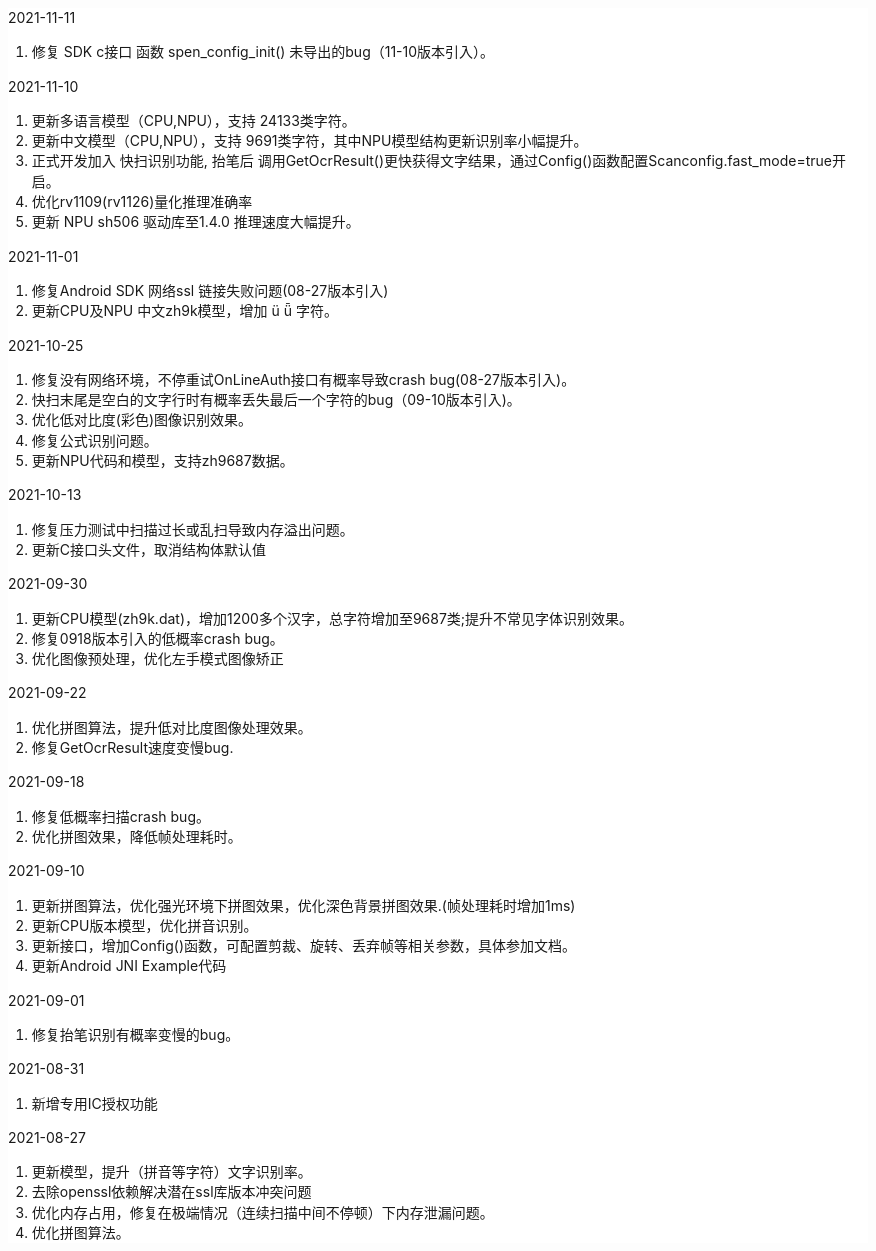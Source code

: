 
2021-11-11
1. 修复 SDK c接口 函数 spen_config_init() 未导出的bug（11-10版本引入）。

2021-11-10
1. 更新多语言模型（CPU,NPU），支持 24133类字符。
2. 更新中文模型（CPU,NPU），支持 9691类字符，其中NPU模型结构更新识别率小幅提升。
3. 正式开发加入 快扫识别功能, 抬笔后 调用GetOcrResult()更快获得文字结果，通过Config()函数配置Scanconfig.fast_mode=true开启。
4. 优化rv1109(rv1126)量化推理准确率
5. 更新 NPU sh506 驱动库至1.4.0 推理速度大幅提升。 

2021-11-01
1. 修复Android SDK 网络ssl 链接失败问题(08-27版本引入)
2. 更新CPU及NPU 中文zh9k模型，增加 ü ǖ 字符。
   
2021-10-25
1. 修复没有网络环境，不停重试OnLineAuth接口有概率导致crash bug(08-27版本引入)。
2. 快扫末尾是空白的文字行时有概率丢失最后一个字符的bug（09-10版本引入)。
3. 优化低对比度(彩色)图像识别效果。
4. 修复公式识别问题。
5. 更新NPU代码和模型，支持zh9687数据。

2021-10-13
1. 修复压力测试中扫描过长或乱扫导致内存溢出问题。
2. 更新C接口头文件，取消结构体默认值

2021-09-30
1. 更新CPU模型(zh9k.dat)，增加1200多个汉字，总字符增加至9687类;提升不常见字体识别效果。
2. 修复0918版本引入的低概率crash bug。
3. 优化图像预处理，优化左手模式图像矫正


2021-09-22
1. 优化拼图算法，提升低对比度图像处理效果。
2. 修复GetOcrResult速度变慢bug.

2021-09-18
1. 修复低概率扫描crash bug。
2. 优化拼图效果，降低帧处理耗时。


2021-09-10
1. 更新拼图算法，优化强光环境下拼图效果，优化深色背景拼图效果.(帧处理耗时增加1ms)
2. 更新CPU版本模型，优化拼音识别。
3. 更新接口，增加Config()函数，可配置剪裁、旋转、丢弃帧等相关参数，具体参加文档。
4. 更新Android JNI Example代码

2021-09-01
1. 修复抬笔识别有概率变慢的bug。

2021-08-31
1. 新增专用IC授权功能

2021-08-27
1. 更新模型，提升（拼音等字符）文字识别率。
2. 去除openssl依赖解决潜在ssl库版本冲突问题
3. 优化内存占用，修复在极端情况（连续扫描中间不停顿）下内存泄漏问题。
4. 优化拼图算法。
